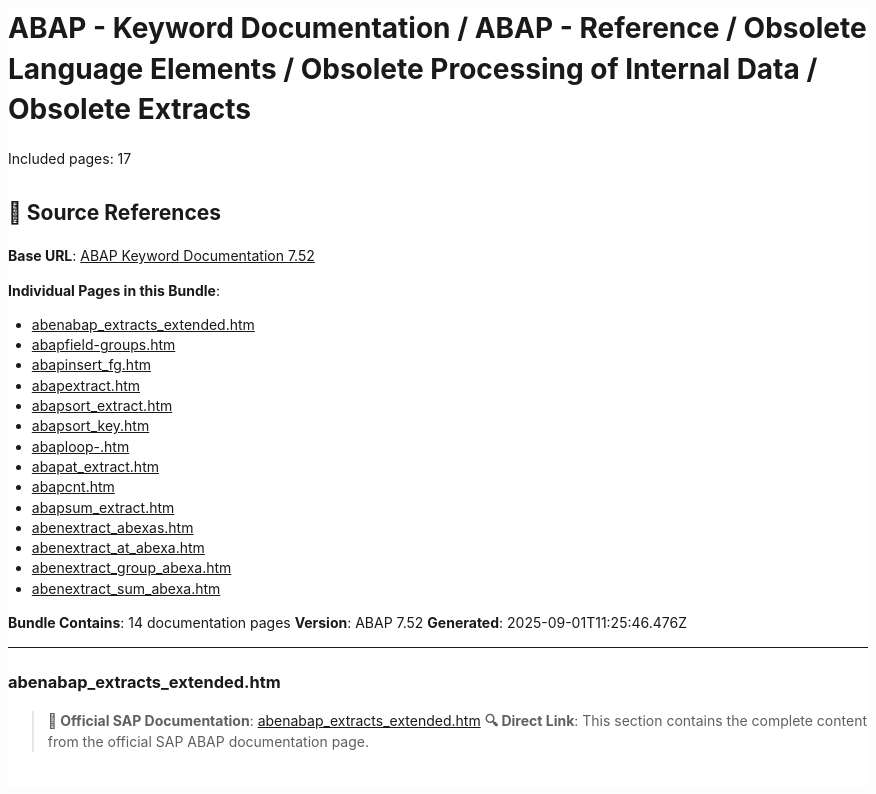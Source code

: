 # ABAP - Keyword Documentation / ABAP - Reference / Obsolete Language Elements / Obsolete Processing of Internal Data / Obsolete Extracts

Included pages: 17



## 🔗 Source References

**Base URL**: [ABAP Keyword Documentation 7.52](https://help.sap.com/doc/abapdocu_752_index_htm/7.52/en-US/index.htm)

**Individual Pages in this Bundle**:
- [abenabap_extracts_extended.htm](https://help.sap.com/doc/abapdocu_752_index_htm/7.52/en-US/abenabap_extracts_extended.htm)
- [abapfield-groups.htm](https://help.sap.com/doc/abapdocu_752_index_htm/7.52/en-US/abapfield-groups.htm)
- [abapinsert_fg.htm](https://help.sap.com/doc/abapdocu_752_index_htm/7.52/en-US/abapinsert_fg.htm)
- [abapextract.htm](https://help.sap.com/doc/abapdocu_752_index_htm/7.52/en-US/abapextract.htm)
- [abapsort_extract.htm](https://help.sap.com/doc/abapdocu_752_index_htm/7.52/en-US/abapsort_extract.htm)
- [abapsort_key.htm](https://help.sap.com/doc/abapdocu_752_index_htm/7.52/en-US/abapsort_key.htm)
- [abaploop-.htm](https://help.sap.com/doc/abapdocu_752_index_htm/7.52/en-US/abaploop-.htm)
- [abapat_extract.htm](https://help.sap.com/doc/abapdocu_752_index_htm/7.52/en-US/abapat_extract.htm)
- [abapcnt.htm](https://help.sap.com/doc/abapdocu_752_index_htm/7.52/en-US/abapcnt.htm)
- [abapsum_extract.htm](https://help.sap.com/doc/abapdocu_752_index_htm/7.52/en-US/abapsum_extract.htm)
- [abenextract_abexas.htm](https://help.sap.com/doc/abapdocu_752_index_htm/7.52/en-US/abenextract_abexas.htm)
- [abenextract_at_abexa.htm](https://help.sap.com/doc/abapdocu_752_index_htm/7.52/en-US/abenextract_at_abexa.htm)
- [abenextract_group_abexa.htm](https://help.sap.com/doc/abapdocu_752_index_htm/7.52/en-US/abenextract_group_abexa.htm)
- [abenextract_sum_abexa.htm](https://help.sap.com/doc/abapdocu_752_index_htm/7.52/en-US/abenextract_sum_abexa.htm)

**Bundle Contains**: 14 documentation pages
**Version**: ABAP 7.52
**Generated**: 2025-09-01T11:25:46.476Z

---

### abenabap_extracts_extended.htm

> **📖 Official SAP Documentation**: [abenabap_extracts_extended.htm](https://help.sap.com/doc/abapdocu_752_index_htm/7.52/en-US/abenabap_extracts_extended.htm)
> **🔍 Direct Link**: This section contains the complete content from the official SAP ABAP documentation page.


  